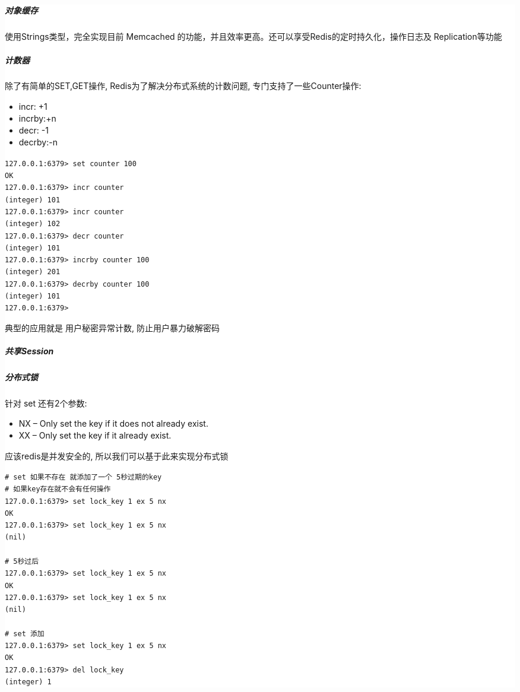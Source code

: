 
##### 对象缓存

使用Strings类型，完全实现目前 Memcached 的功能，并且效率更高。还可以享受Redis的定时持久化，操作日志及 Replication等功能


##### 计数器

除了有简单的SET,GET操作, Redis为了解决分布式系统的计数问题, 专门支持了一些Counter操作:

+ incr:  +1
+ incrby:+n
+ decr:  -1
+ decrby:-n

```
127.0.0.1:6379> set counter 100
OK
127.0.0.1:6379> incr counter
(integer) 101   
127.0.0.1:6379> incr counter
(integer) 102   
127.0.0.1:6379> decr counter
(integer) 101   
127.0.0.1:6379> incrby counter 100
(integer) 201   
127.0.0.1:6379> decrby counter 100
(integer) 101   
127.0.0.1:6379>
```

典型的应用就是  用户秘密异常计数, 防止用户暴力破解密码

##### 共享Session



##### 分布式锁

针对 set 还有2个参数: 
+ NX – Only set the key if it does not already exist.
+ XX – Only set the key if it already exist.

应该redis是并发安全的, 所以我们可以基于此来实现分布式锁

```
# set 如果不存在 就添加了一个 5秒过期的key
# 如果key存在就不会有任何操作
127.0.0.1:6379> set lock_key 1 ex 5 nx
OK
127.0.0.1:6379> set lock_key 1 ex 5 nx
(nil)

# 5秒过后
127.0.0.1:6379> set lock_key 1 ex 5 nx
OK
127.0.0.1:6379> set lock_key 1 ex 5 nx
(nil)

# set 添加
127.0.0.1:6379> set lock_key 1 ex 5 nx
OK
127.0.0.1:6379> del lock_key
(integer) 1
```

